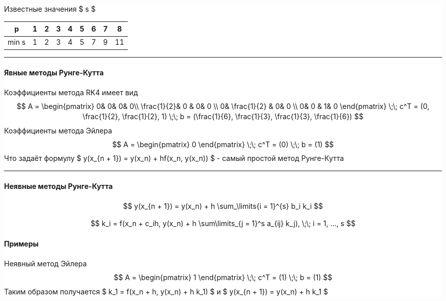 Известные значения $ s $

|   p   |  1   |  2   |  3   |  4   |  5   |  6   |  7   |  8   |
| :---: | :--: | :--: | :--: | :--: | :--: | :--: | :--: | :--: |
| min s |  1   |  2   |  3   |  4   |  5   |  7   |  9   |  11  |

---

#### Явные методы Рунге-Кутта

Коэффициенты метода RK4 имеет вид 
$$
A = \begin{pmatrix}
 0& 0& 0& 0\\
 \frac{1}{2}& 0 & 0& 0 \\
 0& \frac{1}{2} & 0& 0 \\
 0& 0 & 1& 0
\end{pmatrix}
\;\;
c^T = (0, \frac{1}{2}, \frac{1}{2}, 1)
\;\;
b = (\frac{1}{6}, \frac{1}{3}, \frac{1}{3}, \frac{1}{6})
$$
Коэффициенты метода Эйлера
$$
A = \begin{pmatrix}
 0
\end{pmatrix}
\;\;
c^T = (0)
\;\;
b = (1)
$$
Что задаёт формулу $ y(x_{n + 1}) = y(x_n) + hf(x_n, y(x_n))  $ - самый простой метод Рунге-Кутта

---

#### Неявные методы Рунге-Кутта

$$
y(x_{n + 1}) = y(x_n) + h \sum_\limits{i = 1}^{s} b_i k_i 
$$

$$
k_i = f(x_n + c_ih, y(x_n) + h \sum\limits_{j = 1}^s a_{ij} k_j), \;\; i = 1, ..., s
$$

#### Примеры

Неявный метод Эйлера
$$
A = \begin{pmatrix}
 1
\end{pmatrix}
\;\;
c^T = (1)
\;\;
b = (1)
$$
Таким образом получается $ k_1 = f(x_n + h, y(x_n) + h k_1) $  и  $ y(x_{n + 1}) = y(x_n) + h k_1 $
